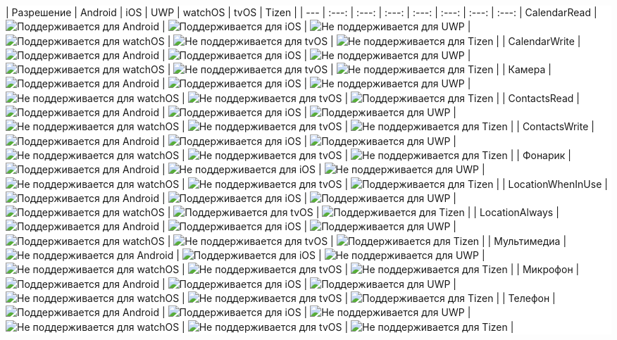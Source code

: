 | Разрешение | Android | iOS | UWP | watchOS | tvOS | Tizen |
| --- | :---: | :---: | :---: | :---: | :---: | :---: | :---:
| CalendarRead   | ![Поддерживается для Android](~/media/shared/yes.png "Поддерживается для Android") | ![Поддерживается для iOS](~/media/shared/yes.png "Поддерживается для iOS") | ![Не поддерживается для UWP](~/media/shared/no.png "Не поддерживается для UWP") | ![Поддерживается для watchOS](~/media/shared/yes.png "Поддерживается для watchOS") | ![Не поддерживается для tvOS](~/media/shared/no.png "Не поддерживается для tvOS") | ![Не поддерживается для Tizen](~/media/shared/no.png "Не поддерживается для Tizen") |
| CalendarWrite | ![Поддерживается для Android](~/media/shared/yes.png "Поддерживается для Android") | ![Поддерживается для iOS](~/media/shared/yes.png "Поддерживается для iOS") | ![Не поддерживается для UWP](~/media/shared/no.png "Не поддерживается для UWP") | ![Поддерживается для watchOS](~/media/shared/yes.png "Поддерживается для watchOS") | ![Не поддерживается для tvOS](~/media/shared/no.png "Не поддерживается для tvOS") | ![Не поддерживается для Tizen](~/media/shared/no.png "Не поддерживается для Tizen") |
| Камера | ![Поддерживается для Android](~/media/shared/yes.png "Поддерживается для Android") | ![Поддерживается для iOS](~/media/shared/yes.png "Поддерживается для iOS") | ![Не поддерживается для UWP](~/media/shared/no.png "Не поддерживается для UWP") | ![Не поддерживается для watchOS](~/media/shared/no.png "Не поддерживается для watchOS") | ![Не поддерживается для tvOS](~/media/shared/no.png "Не поддерживается для tvOS") | ![Поддерживается для Tizen](~/media/shared/yes.png "Поддерживается для Tizen") |
| ContactsRead | ![Поддерживается для Android](~/media/shared/yes.png "Поддерживается для Android") | ![Поддерживается для iOS](~/media/shared/yes.png "Поддерживается для iOS") | ![Поддерживается для UWP](~/media/shared/yes.png "Поддерживается для UWP") | ![Не поддерживается для watchOS](~/media/shared/no.png "Не поддерживается для watchOS") | ![Не поддерживается для tvOS](~/media/shared/no.png "Не поддерживается для tvOS") | ![Не поддерживается для Tizen](~/media/shared/no.png "Не поддерживается для Tizen") |
| ContactsWrite | ![Поддерживается для Android](~/media/shared/yes.png "Поддерживается для Android") | ![Поддерживается для iOS](~/media/shared/yes.png "Поддерживается для iOS") | ![Поддерживается для UWP](~/media/shared/yes.png "Поддерживается для UWP") | ![Не поддерживается для watchOS](~/media/shared/no.png "Не поддерживается для watchOS") | ![Не поддерживается для tvOS](~/media/shared/no.png "Не поддерживается для tvOS") | ![Не поддерживается для Tizen](~/media/shared/no.png "Не поддерживается для Tizen") |
| Фонарик | ![Поддерживается для Android](~/media/shared/yes.png "Поддерживается для Android") | ![Не поддерживается для iOS](~/media/shared/no.png "Не поддерживается для iOS") | ![Не поддерживается для UWP](~/media/shared/no.png "Не поддерживается для UWP") | ![Не поддерживается для watchOS](~/media/shared/no.png "Не поддерживается для watchOS") | ![Не поддерживается для tvOS](~/media/shared/no.png "Не поддерживается для tvOS") | ![Поддерживается для Tizen](~/media/shared/yes.png "Поддерживается для Tizen") |
| LocationWhenInUse | ![Поддерживается для Android](~/media/shared/yes.png "Поддерживается для Android") | ![Поддерживается для iOS](~/media/shared/yes.png "Поддерживается для iOS") | ![Поддерживается для UWP](~/media/shared/yes.png "Поддерживается для UWP") | ![Поддерживается для watchOS](~/media/shared/yes.png "Поддерживается для watchOS") | ![Поддерживается для tvOS](~/media/shared/yes.png "Поддерживается для tvOS")  | ![Поддерживается для Tizen](~/media/shared/yes.png "Поддерживается для Tizen") |
| LocationAlways | ![Поддерживается для Android](~/media/shared/yes.png "Поддерживается для Android") | ![Поддерживается для iOS](~/media/shared/yes.png "Поддерживается для iOS") | ![Поддерживается для UWP](~/media/shared/yes.png "Поддерживается для UWP") | ![Поддерживается для watchOS](~/media/shared/yes.png "Поддерживается для watchOS") | ![Не поддерживается для tvOS](~/media/shared/no.png "Не поддерживается для tvOS") | ![Поддерживается для Tizen](~/media/shared/yes.png "Поддерживается для Tizen") |
| Мультимедиа | ![Не поддерживается для Android](~/media/shared/no.png "Не поддерживается для Android") | ![Поддерживается для iOS](~/media/shared/yes.png "Поддерживается для iOS") | ![Не поддерживается для UWP](~/media/shared/no.png "Не поддерживается для UWP") | ![Не поддерживается для watchOS](~/media/shared/no.png "Не поддерживается для watchOS") | ![Не поддерживается для tvOS](~/media/shared/no.png "Не поддерживается для tvOS") | ![Не поддерживается для Tizen](~/media/shared/no.png "Не поддерживается для Tizen") |
| Микрофон | ![Поддерживается для Android](~/media/shared/yes.png "Поддерживается для Android") | ![Поддерживается для iOS](~/media/shared/yes.png "Поддерживается для iOS") | ![Поддерживается для UWP](~/media/shared/yes.png "Поддерживается для UWP") | ![Не поддерживается для watchOS](~/media/shared/no.png "Не поддерживается для watchOS") | ![Не поддерживается для tvOS](~/media/shared/no.png "Не поддерживается для tvOS") | ![Поддерживается для Tizen](~/media/shared/yes.png "Поддерживается для Tizen") |
| Телефон | ![Поддерживается для Android](~/media/shared/yes.png "Поддерживается для Android") | ![Поддерживается для iOS](~/media/shared/yes.png "Поддерживается для iOS") | ![Не поддерживается для UWP](~/media/shared/no.png "Не поддерживается для UWP") | ![Не поддерживается для watchOS](~/media/shared/no.png "Не поддерживается для watchOS") | ![Не поддерживается для tvOS](~/media/shared/no.png "Не поддерживается для tvOS") | ![Не поддерживается для Tizen](~/media/shared/no.png "Не поддерживается для Tizen") |